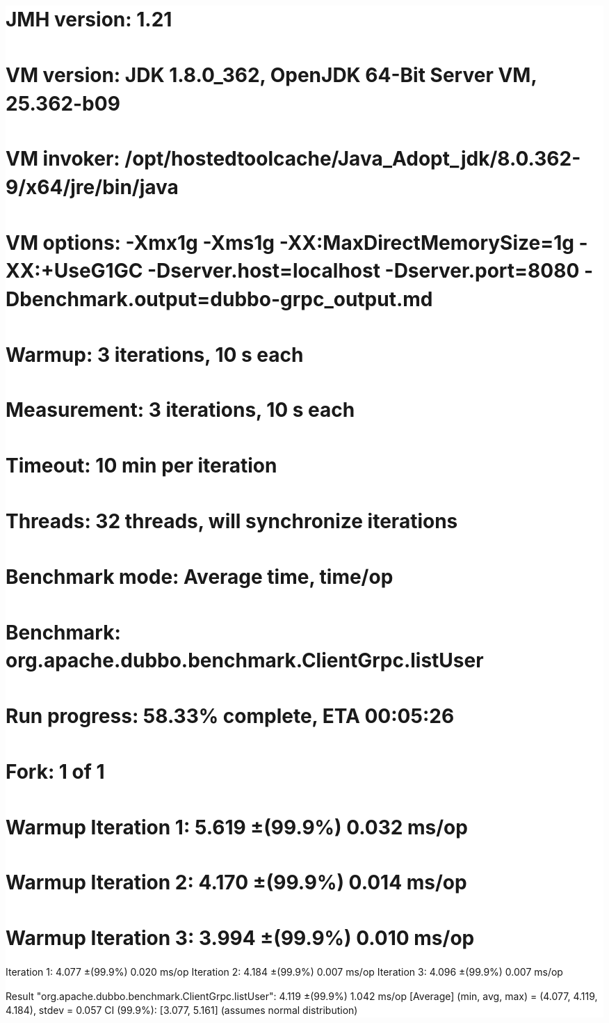 
# JMH version: 1.21
# VM version: JDK 1.8.0_362, OpenJDK 64-Bit Server VM, 25.362-b09
# VM invoker: /opt/hostedtoolcache/Java_Adopt_jdk/8.0.362-9/x64/jre/bin/java
# VM options: -Xmx1g -Xms1g -XX:MaxDirectMemorySize=1g -XX:+UseG1GC -Dserver.host=localhost -Dserver.port=8080 -Dbenchmark.output=dubbo-grpc_output.md
# Warmup: 3 iterations, 10 s each
# Measurement: 3 iterations, 10 s each
# Timeout: 10 min per iteration
# Threads: 32 threads, will synchronize iterations
# Benchmark mode: Average time, time/op
# Benchmark: org.apache.dubbo.benchmark.ClientGrpc.listUser

# Run progress: 58.33% complete, ETA 00:05:26
# Fork: 1 of 1
# Warmup Iteration   1: 5.619 ±(99.9%) 0.032 ms/op
# Warmup Iteration   2: 4.170 ±(99.9%) 0.014 ms/op
# Warmup Iteration   3: 3.994 ±(99.9%) 0.010 ms/op
Iteration   1: 4.077 ±(99.9%) 0.020 ms/op
Iteration   2: 4.184 ±(99.9%) 0.007 ms/op
Iteration   3: 4.096 ±(99.9%) 0.007 ms/op


Result "org.apache.dubbo.benchmark.ClientGrpc.listUser":
  4.119 ±(99.9%) 1.042 ms/op [Average]
  (min, avg, max) = (4.077, 4.119, 4.184), stdev = 0.057
  CI (99.9%): [3.077, 5.161] (assumes normal distribution)
